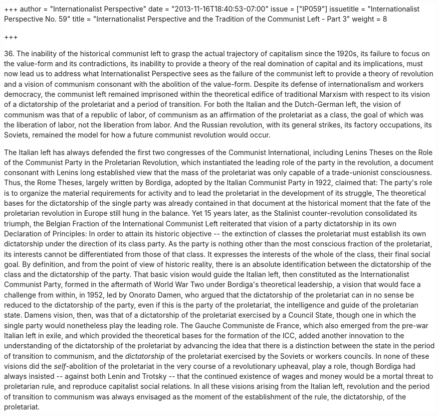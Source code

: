 +++
author = "Internationalist Perspective"
date = "2013-11-16T18:40:53-07:00"
issue = ["IP059"]
issuetitle = "Internationalist Perspective No. 59"
title = "Internationalist Perspective and the Tradition of the Communist Left - Part 3"
weight = 8

+++

36\. The inability of the historical communist left to grasp the actual trajectory of capitalism since the 1920s, its failure to focus on the value-form and its contradictions, its inability to provide a theory of the real domination of capital and its implications, must now lead us to address what Internationalist Perspective sees as the failure of the communist left to provide a theory of revolution and a vision of communism consonant with the abolition of the value-form. Despite its defense of internationalism and workers democracy, the communist left remained imprisoned within the theoretical edifice of traditional Marxism with respect to its vision of a dictatorship of the proletariat and a period of transition. For both the Italian and the Dutch-German left, the vision of communism was that of a republic of labor, of communism as an affirmation of the proletariat as a class, the goal of which was the liberation of labor, not the liberation from labor. And the Russian revolution, with its general strikes, its factory occupations, its Soviets, remained the model for how a future communist revolution would occur.

The Italian left has always defended the first two congresses of the Communist International, including Lenins Theses on the Role of the Communist Party in the Proletarian Revolution, which instantiated the leading role of the party in the revolution, a document consonant with Lenins long established view that the mass of the proletariat was only capable of a trade-unionist consciousness. Thus, the Rome Theses, largely written by Bordiga, adopted by the Italian Communist Party in 1922, claimed that: The party's role is to organize the material requirements for activity and to lead the proletariat in the development of its struggle, The theoretical bases for the dictatorship of the single party was already contained in that document at the historical moment that the fate of the proletarian revolution in Europe still hung in the balance. Yet 15 years later, as the Stalinist counter-revolution consolidated its triumph, the Belgian Fraction of the International Communist Left reiterated that vision of a party dictatorship in its own Declaration of Principles: In order to attain its historic objective -- the extinction of classes the proletariat must establish its own dictatorship under the direction of its class party. As the party is nothing other than the most conscious fraction of the proletariat, its interests cannot be differentiated from those of that class. It expresses the interests of the whole of the class, their final social goal. By definition, and from the point of view of historic reality, there is an absolute identification between the dictatorship of the class and the dictatorship of the party. That basic vision would guide the Italian left, then constituted as the Internationalist Communist Party, formed in the aftermath of World War Two under Bordiga's theoretical leadership, a vision that would face a challenge from within, in 1952, led by Onorato Damen, who argued that the dictatorship of the proletariat can in no sense be reduced to the dictatorship of the party, even if this is the party of the proletariat, the intelligence and guide of the proletarian state. Damens vision, then, was that of a dictatorship of the proletariat exercised by a Council State, though one in which the single party would nonetheless play the leading role. The Gauche Communiste de France, which also emerged from the pre-war Italian left in exile, and which provided the theoretical bases for the formation of the ICC, added another innovation to the understanding of the dictatorship of the proletariat by advancing the idea that there is a distinction between the state in the period of transition to communism, and the _dictatorship_ of the proletariat exercised by the Soviets or workers councils. In none of these visions did the _self_-abolition of the proletariat in the very course of a revolutionary upheaval, play a role, though Bordiga had always insisted -- against both Lenin and Trotsky -- that the continued existence of wages and money would be a mortal threat to proletarian rule, and reproduce capitalist social relations. In all these visions arising from the Italian left, revolution and the period of transition to communism was always envisaged as the moment of the establishment of the rule, the dictatorship, of the proletariat.


[^1]: Marx, _Critique of the Gotha Programme_, in Karl Marx, _The First International and After_ (Penguin Books), p.346. This would be the basis for the GIC's vision of communism as well.
[^2]: Ibid.
[^3]: Ibid. p. 347.
[^4]: Ibid., p.346
[^5]: [Presentation of the Sic journal in Athens][15]
[^6]: To take a striking example, at Fiats main plant, Mirafiori, in Torino, 50 thousand workers were employed in the 1970s; by contrast before the most recent layoffs, the figure was under 6 thousand.
[^7]: Bruno Astarian, within the communization tendency, has pointed to that confusion in his [Communization as a Way Out of the Crisis][16]
[^8]: Self-organisation is the first act of revolution; it then becomes an obstacle which the revolution has to overcome, p.39. [his text can be read on libcom.][17] This is not the place for a detailed examination of the rich content of the discussions within the communization milieu, a task to which IP shall return.
[^9]: On Communization and Its Theorists, _Kosmoprolet_, 3, Fall 2011.
[^10]: Karl Marx, Grundrisse, Penguin Books, p. 524. With the incorporation of the whole globe into a single capitalist system, attendant on the development of the computer and the world-wide web, we now live with the full impact of that annihilation of space by time.
[^11]: Ibid. pp. 708-709. 
[^12]: The micro-computer, cell phone, and hand-held device, all connect the worker to his job twenty-four hours a day.
[^13]: Ibid. pp. 172-173.
[14]: ip_57_IPCL1.html
[15]: http://libcom.org/library/presentation-sic-journal-athens
[16]: http://libcom.org/library/communization-way-out-crisis-bruno-astarian
[17]: http://libcom.org/library/self-organisation-is-the-first-act-of-the-revolution-it-then-becomes-an-obstacle-which-the-revolution-has-to-overcome